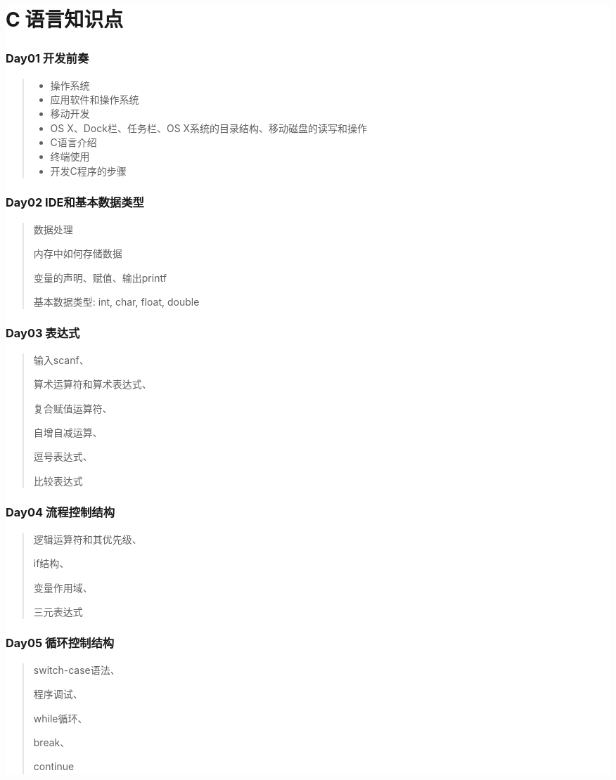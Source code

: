 # C 语言知识点

### Day01 开发前奏

> - 操作系统
> - 应用软件和操作系统
> - 移动开发
> - OS X、Dock栏、任务栏、OS X系统的目录结构、移动磁盘的读写和操作
> - C语言介绍
> - 终端使用
> - 开发C程序的步骤

### Day02 IDE和基本数据类型

> 数据处理
>
> 内存中如何存储数据
>
> 变量的声明、赋值、输出printf
>
> 基本数据类型: int, char, float, double

### Day03 表达式

> 输入scanf、
>
> 算术运算符和算术表达式、
>
> 复合赋值运算符、
>
> 自增自减运算、
>
> 逗号表达式、
>
> 比较表达式

### Day04 流程控制结构

> 逻辑运算符和其优先级、
>
> if结构、
>
> 变量作用域、
>
> 三元表达式

### Day05 循环控制结构

> switch-case语法、
>
> 程序调试、
>
> while循环、
>
> break、
>
> continue
